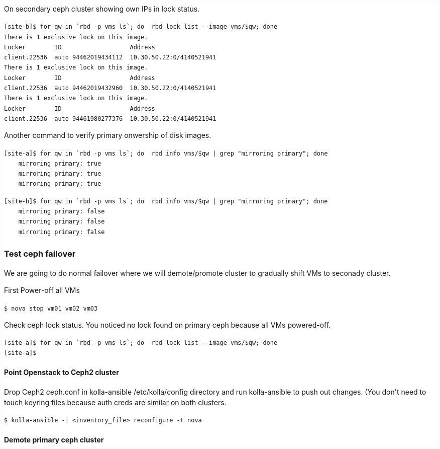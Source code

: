On secondary ceph cluster showing own IPs in lock status. 

```
[site-b]$ for qw in `rbd -p vms ls`; do  rbd lock list --image vms/$qw; done
There is 1 exclusive lock on this image.
Locker        ID                   Address
client.22536  auto 94462019434112  10.30.50.22:0/4140521941
There is 1 exclusive lock on this image.
Locker        ID                   Address
client.22536  auto 94462019432960  10.30.50.22:0/4140521941
There is 1 exclusive lock on this image.
Locker        ID                   Address
client.22536  auto 94461980277376  10.30.50.22:0/4140521941
```

Another command to verify primary onwership of disk images.

```
[site-a]$ for qw in `rbd -p vms ls`; do  rbd info vms/$qw | grep "mirroring primary"; done
	mirroring primary: true
	mirroring primary: true
	mirroring primary: true
```

```
[site-b]$ for qw in `rbd -p vms ls`; do  rbd info vms/$qw | grep "mirroring primary"; done
	mirroring primary: false
	mirroring primary: false
	mirroring primary: false
```

### Test ceph failover 

We are going to do normal failover where we will demote/promote cluster to gradually shift VMs to seconady cluster.

First Power-off all VMs

```
$ nova stop vm01 vm02 vm03
```

Check ceph lock status. You noticed no lock found on primary ceph because all VMs powered-off. 

```
[site-a]$ for qw in `rbd -p vms ls`; do  rbd lock list --image vms/$qw; done
[site-a]$
```

#### Point Openstack to Ceph2 cluster

Drop Ceph2 ceph.conf in kolla-ansible /etc/kolla/config directory and run kolla-ansible to push out changes. (You don't need to touch keyring files because auth creds are similar on both clusters. 

```
$ kolla-ansible -i <inventory_file> reconfigure -t nova 
```

#### Demote primary ceph cluster
